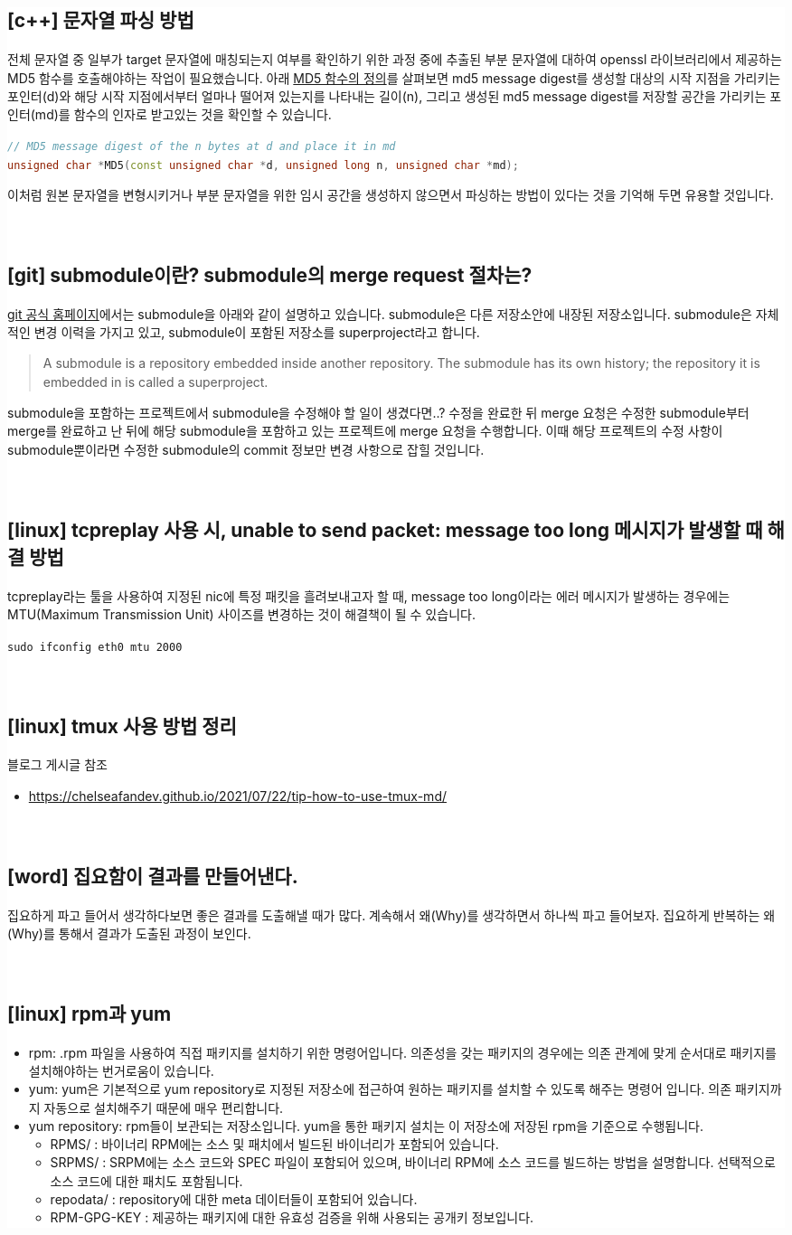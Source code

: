 ## [c++] 문자열 파싱 방법
전체 문자열 중 일부가 target 문자열에 매칭되는지 여부를 확인하기 위한 과정 중에 추출된 부분 문자열에 대하여 openssl 라이브러리에서 제공하는 MD5 함수를 호출해야하는 작업이 필요했습니다. 아래 [MD5 함수의 정의](https://www.openssl.org/docs/man1.1.1/man3/MD5.html)를 살펴보면 md5 message digest를 생성할 대상의 시작 지점을 가리키는 포인터(d)와 해당 시작 지점에서부터 얼마나 떨어져 있는지를 나타내는 길이(n), 그리고 생성된 md5 message digest를 저장할 공간을 가리키는 포인터(md)를 함수의 인자로 받고있는 것을 확인할 수 있습니다.
```cpp
// MD5 message digest of the n bytes at d and place it in md
unsigned char *MD5(const unsigned char *d, unsigned long n, unsigned char *md);
```

이처럼 원본 문자열을 변형시키거나 부분 문자열을 위한 임시 공간을 생성하지 않으면서 파싱하는 방법이 있다는 것을 기억해 두면 유용할 것입니다.

<br>

## [git] submodule이란? submodule의 merge request 절차는?
[git 공식 홈페이지](https://git-scm.com/docs/gitsubmodules)에서는 submodule을 아래와 같이 설명하고 있습니다.
submodule은 다른 저장소안에 내장된 저장소입니다. submodule은 자체적인 변경 이력을 가지고 있고, submodule이 포함된 저장소를 superproject라고 합니다.
> A submodule is a repository embedded inside another repository. The submodule has its own history; the repository it is embedded in is called a superproject.

submodule을 포함하는 프로젝트에서 submodule을 수정해야 할 일이 생겼다면..? 수정을 완료한 뒤 merge 요청은 수정한 submodule부터 merge를 완료하고 난 뒤에 해당 submodule을 포함하고 있는 프로젝트에 merge 요청을 수행합니다. 이때 해당 프로젝트의 수정 사항이 submodule뿐이라면 수정한 submodule의 commit 정보만 변경 사항으로 잡힐 것입니다.

<br>

## [linux] tcpreplay 사용 시, unable to send packet: message too long 메시지가 발생할 때 해결 방법
tcpreplay라는 툴을 사용하여 지정된 nic에 특정 패킷을 흘려보내고자 할 때, message too long이라는 에러 메시지가 발생하는 경우에는 MTU(Maximum Transmission Unit) 사이즈를 변경하는 것이 해결책이 될 수 있습니다.
```
sudo ifconfig eth0 mtu 2000
```

<br>

## [linux] tmux 사용 방법 정리
블로그 게시글 참조
* https://chelseafandev.github.io/2021/07/22/tip-how-to-use-tmux-md/

<br>

## [word] 집요함이 결과를 만들어낸다.
집요하게 파고 들어서 생각하다보면 좋은 결과를 도출해낼 때가 많다. 계속해서 왜(Why)를 생각하면서 하나씩 파고 들어보자. 집요하게 반복하는 왜(Why)를 통해서 결과가 도출된 과정이 보인다.

<br>

## [linux] rpm과 yum
* rpm: .rpm 파일을 사용하여 직접 패키지를 설치하기 위한 명령어입니다. 의존성을 갖는 패키지의 경우에는 의존 관계에 맞게 순서대로 패키지를 설치해야하는 번거로움이 있습니다.
* yum: yum은 기본적으로 yum repository로 지정된 저장소에 접근하여 원하는 패키지를 설치할 수 있도록 해주는 명령어 입니다. 의존 패키지까지 자동으로 설치해주기 때문에 매우 편리합니다.
* yum repository: rpm들이 보관되는 저장소입니다. yum을 통한 패키지 설치는 이 저장소에 저장된 rpm을 기준으로 수행됩니다.
  * RPMS/ : 바이너리 RPM에는 소스 및 패치에서 빌드된 바이너리가 포함되어 있습니다.
  * SRPMS/ : SRPM에는 소스 코드와 SPEC 파일이 포함되어 있으며, 바이너리 RPM에 소스 코드를 빌드하는 방법을 설명합니다. 선택적으로 소스 코드에 대한 패치도 포함됩니다.
  * repodata/ : repository에 대한 meta 데이터들이 포함되어 있습니다.
  * RPM-GPG-KEY : 제공하는 패키지에 대한 유효성 검증을 위해 사용되는 공개키 정보입니다.
